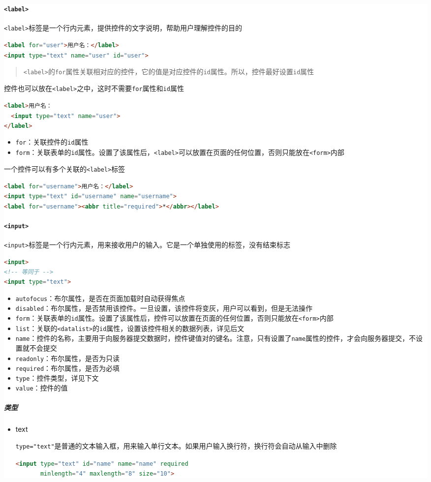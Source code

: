 #### `<label>`

`<label>`标签是一个行内元素，提供控件的文字说明，帮助用户理解控件的目的

```html
<label for="user">用户名：</label>
<input type="text" name="user" id="user">
```

>   `<label>`的`for`属性关联相对应的控件，它的值是对应控件的`id`属性。所以，控件最好设置`id`属性

控件也可以放在`<label>`之中，这时不需要`for`属性和`id`属性

```html
<label>用户名：
  <input type="text" name="user">
</label>
```

-   `for`：关联控件的`id`属性
-   `form`：关联表单的`id`属性。设置了该属性后，`<label>`可以放置在页面的任何位置，否则只能放在`<form>`内部

一个控件可以有多个关联的`<label>`标签

```html
<label for="username">用户名：</label>
<input type="text" id="username" name="username">
<label for="username"><abbr title="required">*</abbr></label>
```



#### `<input>`

`<input>`标签是一个行内元素，用来接收用户的输入。它是一个单独使用的标签，没有结束标志

```html
<input>
<!-- 等同于 -->
<input type="text">
```

-   `autofocus`：布尔属性，是否在页面加载时自动获得焦点
-   `disabled`：布尔属性，是否禁用该控件。一旦设置，该控件将变灰，用户可以看到，但是无法操作
-   `form`：关联表单的`id`属性。设置了该属性后，控件可以放置在页面的任何位置，否则只能放在`<form>`内部
-   `list`：关联的`<datalist>`的`id`属性，设置该控件相关的数据列表，详见后文
-   `name`：控件的名称，主要用于向服务器提交数据时，控件键值对的键名。注意，只有设置了`name`属性的控件，才会向服务器提交，不设置就不会提交
-   `readonly`：布尔属性，是否为只读
-   `required`：布尔属性，是否为必填
-   `type`：控件类型，详见下文
-   `value`：控件的值

##### 类型

-   text

    `type="text"`是普通的文本输入框，用来输入单行文本。如果用户输入换行符，换行符会自动从输入中删除

    ```html
    <input type="text" id="name" name="name" required
           minlength="4" maxlength="8" size="10">
    ```
